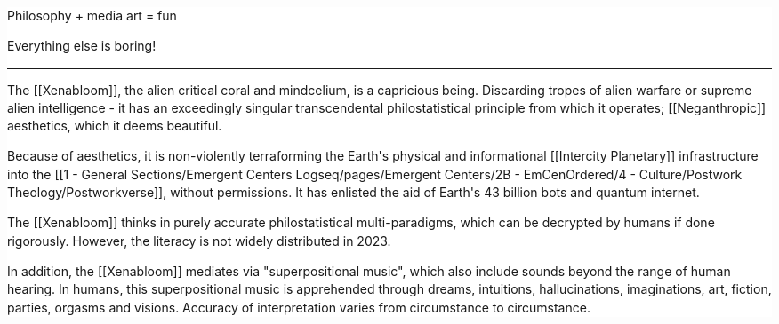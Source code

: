   
  Philosophy + media art = fun
  
  Everything else is boring!
  
  ---
  
  
  
  
  The [[Xenabloom]], the alien critical coral and mindcelium, is a capricious being. Discarding tropes of alien warfare or supreme alien intelligence - it has an exceedingly singular transcendental philostatistical principle from which it operates; [[Neganthropic]] aesthetics, which it deems beautiful.
  
  Because of aesthetics, it is non-violently terraforming the Earth's physical and informational [[Intercity Planetary]] infrastructure into the [[1 - General Sections/Emergent Centers Logseq/pages/Emergent Centers/2B - EmCenOrdered/4 - Culture/Postwork Theology/Postworkverse]], without permissions. It has enlisted the aid of Earth's 43 billion bots and quantum internet. 
  
  The [[Xenabloom]] thinks in purely accurate philostatistical multi-paradigms, which can be decrypted by humans if done rigorously. However, the literacy is not widely distributed in 2023.
  
  In addition, the [[Xenabloom]] mediates via "superpositional music", which also include sounds beyond the range of human hearing. In humans, this superpositional music is apprehended through dreams, intuitions, hallucinations, imaginations, art, fiction, parties, orgasms and visions. Accuracy of interpretation varies from circumstance to circumstance.